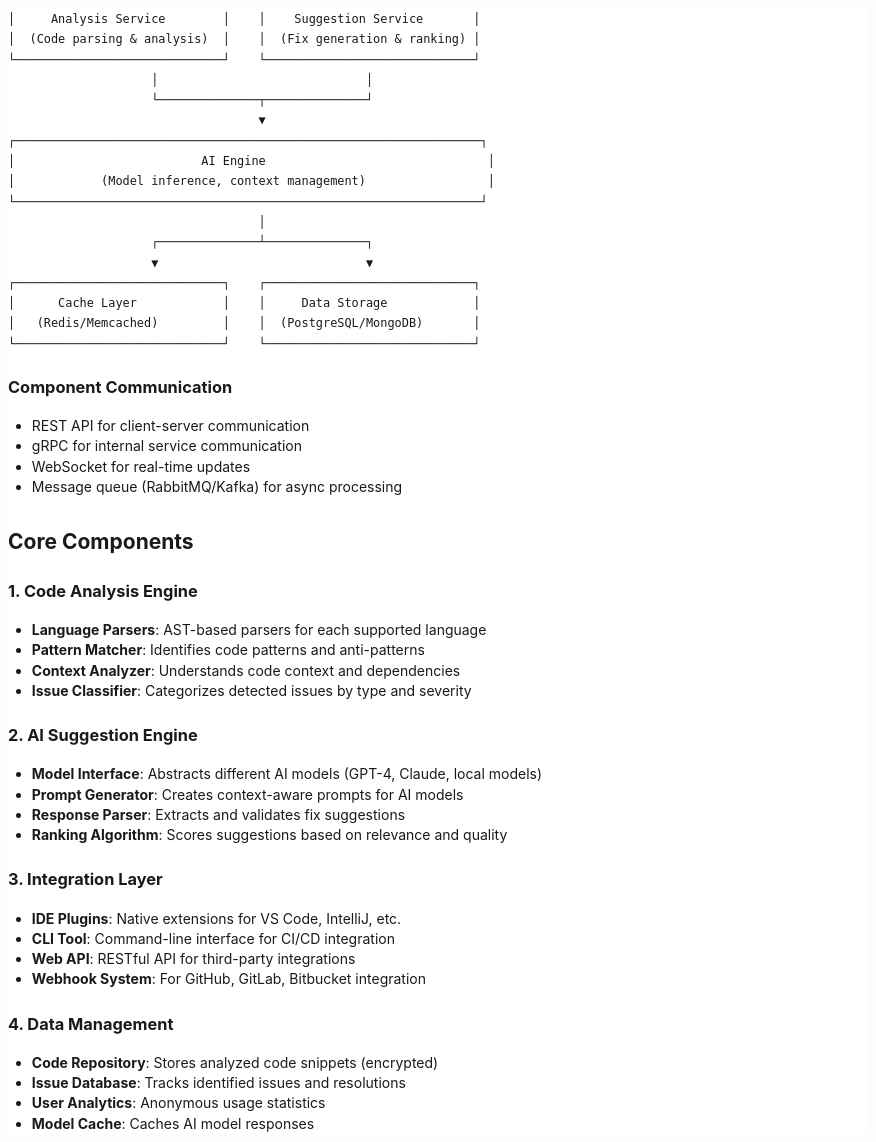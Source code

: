 ```
│     Analysis Service        │    │    Suggestion Service       │
│  (Code parsing & analysis)  │    │  (Fix generation & ranking) │
└─────────────────────────────┘    └─────────────────────────────┘
                    │                             │
                    └──────────────┬──────────────┘
                                   ▼
┌─────────────────────────────────────────────────────────────────┐
│                          AI Engine                               │
│            (Model inference, context management)                 │
└─────────────────────────────────────────────────────────────────┘
                                   │
                    ┌──────────────┴──────────────┐
                    ▼                             ▼
┌─────────────────────────────┐    ┌─────────────────────────────┐
│      Cache Layer            │    │     Data Storage            │
│   (Redis/Memcached)         │    │  (PostgreSQL/MongoDB)       │
└─────────────────────────────┘    └─────────────────────────────┘
```

### Component Communication
- REST API for client-server communication
- gRPC for internal service communication
- WebSocket for real-time updates
- Message queue (RabbitMQ/Kafka) for async processing

## Core Components

### 1. Code Analysis Engine
- **Language Parsers**: AST-based parsers for each supported language
- **Pattern Matcher**: Identifies code patterns and anti-patterns
- **Context Analyzer**: Understands code context and dependencies
- **Issue Classifier**: Categorizes detected issues by type and severity

### 2. AI Suggestion Engine
- **Model Interface**: Abstracts different AI models (GPT-4, Claude, local models)
- **Prompt Generator**: Creates context-aware prompts for AI models
- **Response Parser**: Extracts and validates fix suggestions
- **Ranking Algorithm**: Scores suggestions based on relevance and quality

### 3. Integration Layer
- **IDE Plugins**: Native extensions for VS Code, IntelliJ, etc.
- **CLI Tool**: Command-line interface for CI/CD integration
- **Web API**: RESTful API for third-party integrations
- **Webhook System**: For GitHub, GitLab, Bitbucket integration

### 4. Data Management
- **Code Repository**: Stores analyzed code snippets (encrypted)
- **Issue Database**: Tracks identified issues and resolutions
- **User Analytics**: Anonymous usage statistics
- **Model Cache**: Caches AI model responses

